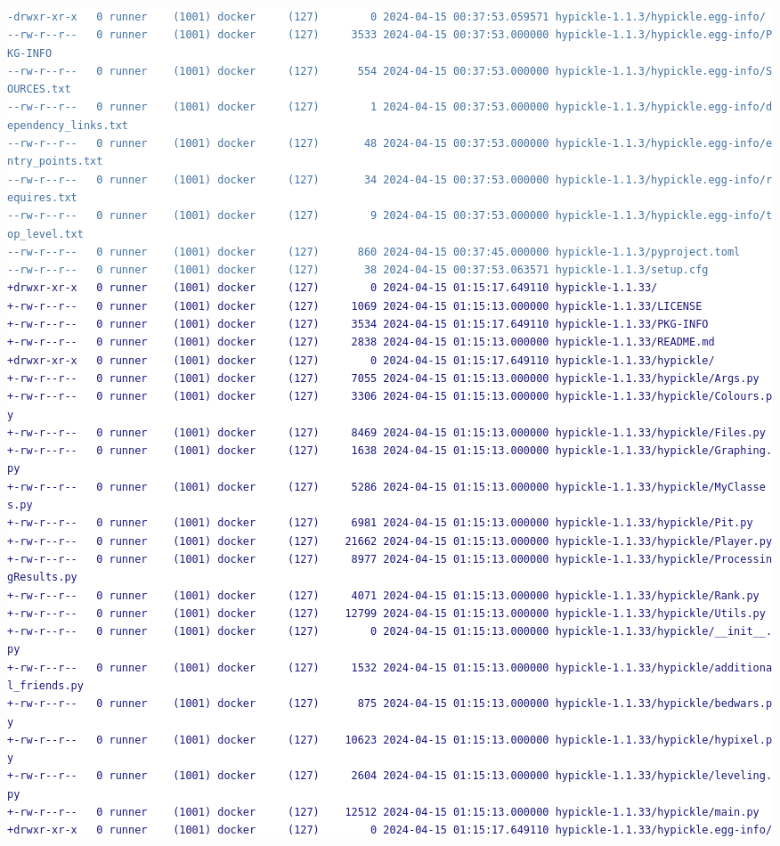 ```diff
-drwxr-xr-x   0 runner    (1001) docker     (127)        0 2024-04-15 00:37:53.059571 hypickle-1.1.3/hypickle.egg-info/
--rw-r--r--   0 runner    (1001) docker     (127)     3533 2024-04-15 00:37:53.000000 hypickle-1.1.3/hypickle.egg-info/PKG-INFO
--rw-r--r--   0 runner    (1001) docker     (127)      554 2024-04-15 00:37:53.000000 hypickle-1.1.3/hypickle.egg-info/SOURCES.txt
--rw-r--r--   0 runner    (1001) docker     (127)        1 2024-04-15 00:37:53.000000 hypickle-1.1.3/hypickle.egg-info/dependency_links.txt
--rw-r--r--   0 runner    (1001) docker     (127)       48 2024-04-15 00:37:53.000000 hypickle-1.1.3/hypickle.egg-info/entry_points.txt
--rw-r--r--   0 runner    (1001) docker     (127)       34 2024-04-15 00:37:53.000000 hypickle-1.1.3/hypickle.egg-info/requires.txt
--rw-r--r--   0 runner    (1001) docker     (127)        9 2024-04-15 00:37:53.000000 hypickle-1.1.3/hypickle.egg-info/top_level.txt
--rw-r--r--   0 runner    (1001) docker     (127)      860 2024-04-15 00:37:45.000000 hypickle-1.1.3/pyproject.toml
--rw-r--r--   0 runner    (1001) docker     (127)       38 2024-04-15 00:37:53.063571 hypickle-1.1.3/setup.cfg
+drwxr-xr-x   0 runner    (1001) docker     (127)        0 2024-04-15 01:15:17.649110 hypickle-1.1.33/
+-rw-r--r--   0 runner    (1001) docker     (127)     1069 2024-04-15 01:15:13.000000 hypickle-1.1.33/LICENSE
+-rw-r--r--   0 runner    (1001) docker     (127)     3534 2024-04-15 01:15:17.649110 hypickle-1.1.33/PKG-INFO
+-rw-r--r--   0 runner    (1001) docker     (127)     2838 2024-04-15 01:15:13.000000 hypickle-1.1.33/README.md
+drwxr-xr-x   0 runner    (1001) docker     (127)        0 2024-04-15 01:15:17.649110 hypickle-1.1.33/hypickle/
+-rw-r--r--   0 runner    (1001) docker     (127)     7055 2024-04-15 01:15:13.000000 hypickle-1.1.33/hypickle/Args.py
+-rw-r--r--   0 runner    (1001) docker     (127)     3306 2024-04-15 01:15:13.000000 hypickle-1.1.33/hypickle/Colours.py
+-rw-r--r--   0 runner    (1001) docker     (127)     8469 2024-04-15 01:15:13.000000 hypickle-1.1.33/hypickle/Files.py
+-rw-r--r--   0 runner    (1001) docker     (127)     1638 2024-04-15 01:15:13.000000 hypickle-1.1.33/hypickle/Graphing.py
+-rw-r--r--   0 runner    (1001) docker     (127)     5286 2024-04-15 01:15:13.000000 hypickle-1.1.33/hypickle/MyClasses.py
+-rw-r--r--   0 runner    (1001) docker     (127)     6981 2024-04-15 01:15:13.000000 hypickle-1.1.33/hypickle/Pit.py
+-rw-r--r--   0 runner    (1001) docker     (127)    21662 2024-04-15 01:15:13.000000 hypickle-1.1.33/hypickle/Player.py
+-rw-r--r--   0 runner    (1001) docker     (127)     8977 2024-04-15 01:15:13.000000 hypickle-1.1.33/hypickle/ProcessingResults.py
+-rw-r--r--   0 runner    (1001) docker     (127)     4071 2024-04-15 01:15:13.000000 hypickle-1.1.33/hypickle/Rank.py
+-rw-r--r--   0 runner    (1001) docker     (127)    12799 2024-04-15 01:15:13.000000 hypickle-1.1.33/hypickle/Utils.py
+-rw-r--r--   0 runner    (1001) docker     (127)        0 2024-04-15 01:15:13.000000 hypickle-1.1.33/hypickle/__init__.py
+-rw-r--r--   0 runner    (1001) docker     (127)     1532 2024-04-15 01:15:13.000000 hypickle-1.1.33/hypickle/additional_friends.py
+-rw-r--r--   0 runner    (1001) docker     (127)      875 2024-04-15 01:15:13.000000 hypickle-1.1.33/hypickle/bedwars.py
+-rw-r--r--   0 runner    (1001) docker     (127)    10623 2024-04-15 01:15:13.000000 hypickle-1.1.33/hypickle/hypixel.py
+-rw-r--r--   0 runner    (1001) docker     (127)     2604 2024-04-15 01:15:13.000000 hypickle-1.1.33/hypickle/leveling.py
+-rw-r--r--   0 runner    (1001) docker     (127)    12512 2024-04-15 01:15:13.000000 hypickle-1.1.33/hypickle/main.py
+drwxr-xr-x   0 runner    (1001) docker     (127)        0 2024-04-15 01:15:17.649110 hypickle-1.1.33/hypickle.egg-info/
```